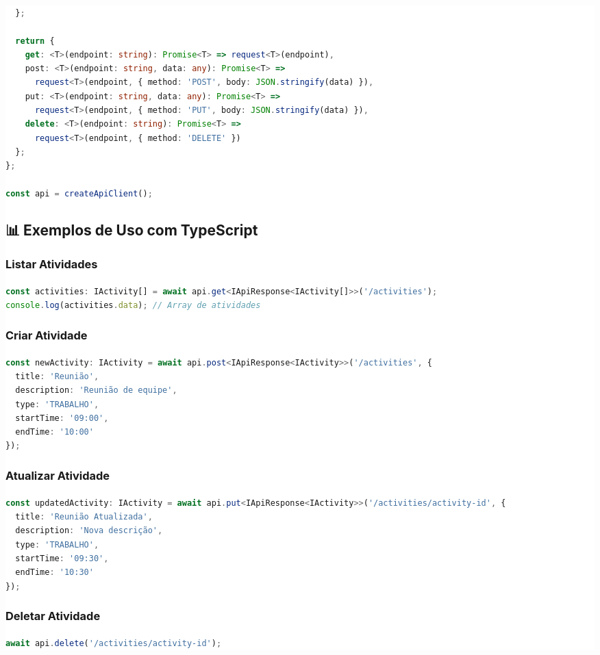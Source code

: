 ```typescript
  };

  return {
    get: <T>(endpoint: string): Promise<T> => request<T>(endpoint),
    post: <T>(endpoint: string, data: any): Promise<T> => 
      request<T>(endpoint, { method: 'POST', body: JSON.stringify(data) }),
    put: <T>(endpoint: string, data: any): Promise<T> => 
      request<T>(endpoint, { method: 'PUT', body: JSON.stringify(data) }),
    delete: <T>(endpoint: string): Promise<T> => 
      request<T>(endpoint, { method: 'DELETE' })
  };
};

const api = createApiClient();
```

## 📊 Exemplos de Uso com TypeScript

### Listar Atividades
```typescript
const activities: IActivity[] = await api.get<IApiResponse<IActivity[]>>('/activities');
console.log(activities.data); // Array de atividades
```

### Criar Atividade
```typescript
const newActivity: IActivity = await api.post<IApiResponse<IActivity>>('/activities', {
  title: 'Reunião',
  description: 'Reunião de equipe',
  type: 'TRABALHO',
  startTime: '09:00',
  endTime: '10:00'
});
```

### Atualizar Atividade
```typescript
const updatedActivity: IActivity = await api.put<IApiResponse<IActivity>>('/activities/activity-id', {
  title: 'Reunião Atualizada',
  description: 'Nova descrição',
  type: 'TRABALHO',
  startTime: '09:30',
  endTime: '10:30'
});
```

### Deletar Atividade
```typescript
await api.delete('/activities/activity-id');
```

